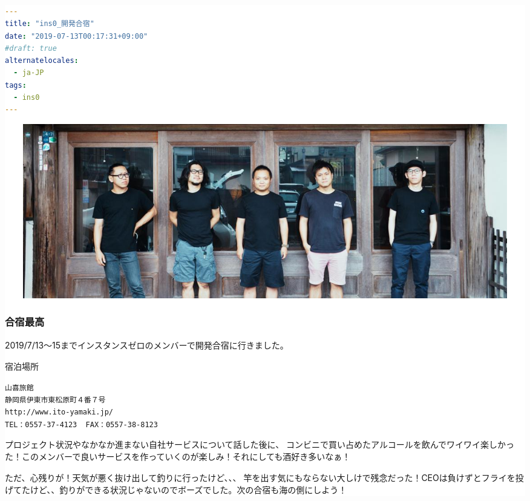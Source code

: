 ```yaml
---
title: "ins0_開発合宿"
date: "2019-07-13T00:17:31+09:00"
#draft: true
alternatelocales:
  - ja-JP
tags:
  - ins0
---
```


<div align="center">
<img src="./ins0_ga_bg.jpg" width="800px">
</div>

### 合宿最高
2019/7/13〜15までインスタンスゼロのメンバーで開発合宿に行きました。

宿泊場所
```
山喜旅館
静岡県伊東市東松原町４番７号
http://www.ito-yamaki.jp/
TEL：0557-37-4123  FAX：0557-38-8123
```

<iframe src="https://www.google.com/maps/embed?pb=!1m18!1m12!1m3!1d1650.9146374394286!2d139.09817401996082!3d34.97239604072705!2m3!1f0!2f0!3f0!3m2!1i1024!2i768!4f13.1!3m3!1m2!1s0x6019c3dee6e9e289%3A0xec610f4af4cc42f2!2s4-7%20Higashimatsubarach%C5%8D%2C%20It%C5%8D%2C%20Shizuoka%20414-0022!5e0!3m2!1sen!2sjp!4v1579622800650!5m2!1sen!2sjp" width="800" height="450" frameborder="0" style="border:0;" allowfullscreen=""></iframe>

プロジェクト状況やなかなか進まない自社サービスについて話した後に、
コンビニで買い占めたアルコールを飲んでワイワイ楽しかった！このメンバーで良いサービスを作っていくのが楽しみ！それにしても酒好き多いなぁ！

ただ、心残りが！天気が悪く抜け出して釣りに行ったけど、、、
竿を出す気にもならない大しけで残念だった！CEOは負けずとフライを投げてたけど、、釣りができる状況じゃないのでボーズでした。次の合宿も海の側にしよう！
